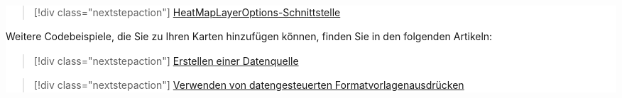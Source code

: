 > [!div class="nextstepaction"]
> [HeatMapLayerOptions-Schnittstelle](/javascript/api/azure-maps-control/atlas.heatmaplayeroptions)

Weitere Codebeispiele, die Sie zu Ihren Karten hinzufügen können, finden Sie in den folgenden Artikeln:

> [!div class="nextstepaction"]
> [Erstellen einer Datenquelle](create-data-source-web-sdk.md)

> [!div class="nextstepaction"]
> [Verwenden von datengesteuerten Formatvorlagenausdrücken](data-driven-style-expressions-web-sdk.md)
